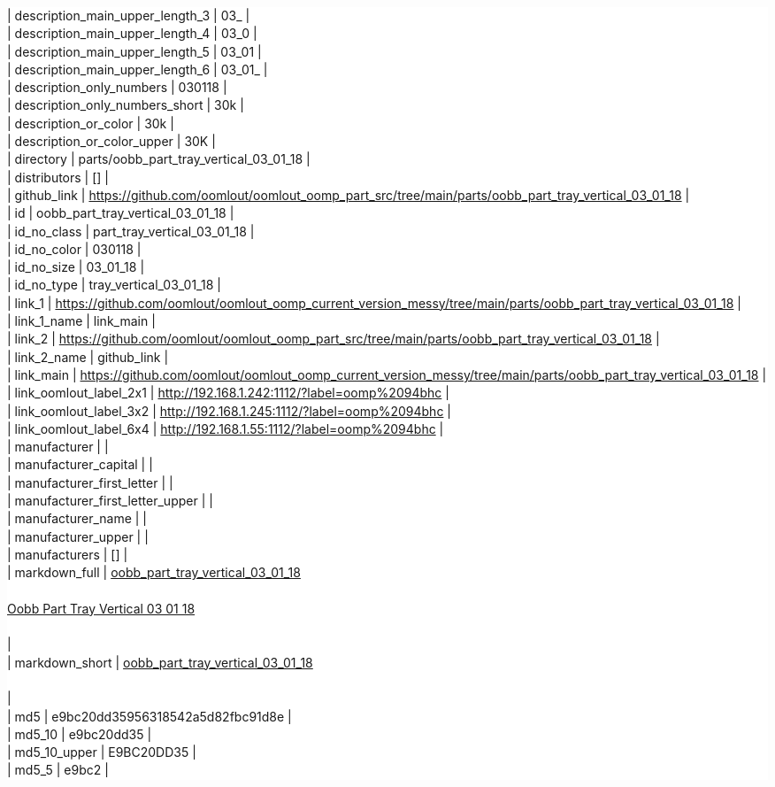 | description_main_upper_length_3 | 03_ |  
| description_main_upper_length_4 | 03_0 |  
| description_main_upper_length_5 | 03_01 |  
| description_main_upper_length_6 | 03_01_ |  
| description_only_numbers | 030118 |  
| description_only_numbers_short | 30k |  
| description_or_color | 30k |  
| description_or_color_upper | 30K |  
| directory | parts/oobb_part_tray_vertical_03_01_18 |  
| distributors | [] |  
| github_link | https://github.com/oomlout/oomlout_oomp_part_src/tree/main/parts/oobb_part_tray_vertical_03_01_18 |  
| id | oobb_part_tray_vertical_03_01_18 |  
| id_no_class | part_tray_vertical_03_01_18 |  
| id_no_color | 030118 |  
| id_no_size | 03_01_18 |  
| id_no_type | tray_vertical_03_01_18 |  
| link_1 | https://github.com/oomlout/oomlout_oomp_current_version_messy/tree/main/parts/oobb_part_tray_vertical_03_01_18 |  
| link_1_name | link_main |  
| link_2 | https://github.com/oomlout/oomlout_oomp_part_src/tree/main/parts/oobb_part_tray_vertical_03_01_18 |  
| link_2_name | github_link |  
| link_main | https://github.com/oomlout/oomlout_oomp_current_version_messy/tree/main/parts/oobb_part_tray_vertical_03_01_18 |  
| link_oomlout_label_2x1 | http://192.168.1.242:1112/?label=oomp%2094bhc |  
| link_oomlout_label_3x2 | http://192.168.1.245:1112/?label=oomp%2094bhc |  
| link_oomlout_label_6x4 | http://192.168.1.55:1112/?label=oomp%2094bhc |  
| manufacturer |  |  
| manufacturer_capital |  |  
| manufacturer_first_letter |  |  
| manufacturer_first_letter_upper |  |  
| manufacturer_name |  |  
| manufacturer_upper |  |  
| manufacturers | [] |  
| markdown_full | [oobb_part_tray_vertical_03_01_18](https://github.com/oomlout/oomlout_oomp_current_version_messy/tree/main/parts/oobb_part_tray_vertical_03_01_18)<br>[](https://github.com/oomlout/oomlout_oomp_current_version_messy/tree/main/parts/oobb_part_tray_vertical_03_01_18)<br>[Oobb Part Tray Vertical 03 01 18](https://github.com/oomlout/oomlout_oomp_current_version_messy/tree/main/parts/oobb_part_tray_vertical_03_01_18)<br><br> |  
| markdown_short | [oobb_part_tray_vertical_03_01_18](https://github.com/oomlout/oomlout_oomp_current_version_messy/tree/main/parts/oobb_part_tray_vertical_03_01_18)<br><br> |  
| md5 | e9bc20dd35956318542a5d82fbc91d8e |  
| md5_10 | e9bc20dd35 |  
| md5_10_upper | E9BC20DD35 |  
| md5_5 | e9bc2 |  